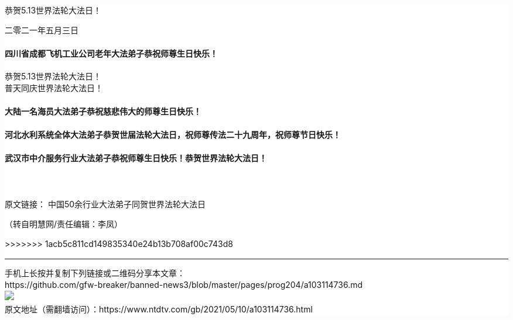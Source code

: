  <p>
  恭贺5.13世界法轮大法日！
 </p>
 <p>
  二零二一年五月三日
 </p>
 <h4>
  <a name="2159232940-71">
  </ok>
  四川省成都飞机工业公司老年大法弟子恭祝师尊生日快乐！
 </h4>
 <p>
  恭贺5.13世界法轮大法日！
  <br/>
  普天同庆世界法轮大法日！
 </p>
 <h4>
  <a name="2159232940-72">
  </ok>
  大陆一名海员大法弟子恭祝慈悲伟大的师尊生日快乐！
 </h4>
 <h4>
  <a name="2159232940-73">
  </ok>
  河北水利系统全体大法弟子恭贺世届法轮大法日，祝师尊传法二十九周年，祝师尊节日快乐！
 </h4>
 <h4>
  <a name="2159232940-74">
  </ok>
  武汉市中介服务行业大法弟子恭祝师尊生日快乐！恭贺世界法轮大法日！
 </h4>
 <h4>
  <img alt="" class="alignnone size-medium wp-image-103114828" src="https://i.ntdtv.com/assets/uploads/2021/05/55-600x338.jpg"/>
 </h4>
 <p>
  原文链接：
  <ok href="https://greetings.big5.minghui.org/mh/articles/2021/5/10/%E4%B8%AD%E5%9C%8B50%E9%A4%98%E8%A1%8C%E6%A5%AD%E5%A4%A7%E6%B3%95%E5%BC%9F%E5%AD%90%E5%90%8C%E8%B3%80%E4%B8%96%E7%95%8C%E6%B3%95%E8%BC%AA%E5%A4%A7%E6%B3%95%E6%97%A5-424831.html">
   中国50余行业大法弟子同贺世界法轮大法日
  </ok>
 </p>
 <p>
  （转自明慧网/责任编辑：李凤）
 </p>
>>>>>>> 1acb5c811cd149835340e24b13b708af00c743d8
 <div class="single_ad">
 </div>
</div>
</div>
<hr/>
手机上长按并复制下列链接或二维码分享本文章：<br/>
https://github.com/gfw-breaker/banned-news3/blob/master/pages/prog204/a103114736.md <br/>
<a href='https://github.com/gfw-breaker/banned-news3/blob/master/pages/prog204/a103114736.md'><img src='https://github.com/gfw-breaker/banned-news3/blob/master/pages/prog204/a103114736.md.png'/></a> <br/>
原文地址（需翻墙访问）：https://www.ntdtv.com/gb/2021/05/10/a103114736.html
